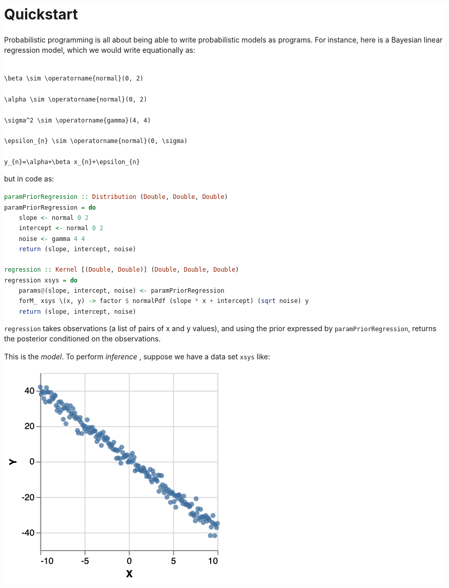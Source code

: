 # Quickstart

Probabilistic programming is all about being able to write probabilistic models as programs. For instance, here is a Bayesian linear regression model, which we would write equationally as:

```{math}

\beta \sim \operatorname{normal}(0, 2)

\alpha \sim \operatorname{normal}(0, 2)

\sigma^2 \sim \operatorname{gamma}(4, 4)

\epsilon_{n} \sim \operatorname{normal}(0, \sigma)

y_{n}=\alpha+\beta x_{n}+\epsilon_{n} 
```

but in code as:

```haskell
paramPriorRegression :: Distribution (Double, Double, Double)
paramPriorRegression = do
    slope <- normal 0 2
    intercept <- normal 0 2
    noise <- gamma 4 4
    return (slope, intercept, noise)

regression :: Kernel [(Double, Double)] (Double, Double, Double)
regression xsys = do
    params@(slope, intercept, noise) <- paramPriorRegression
    forM_ xsys \(x, y) -> factor $ normalPdf (slope * x + intercept) (sqrt noise) y
    return (slope, intercept, noise)
```

`regression` takes observations (a list of pairs of x and y values), and using the prior expressed by `paramPriorRegression`, returns the posterior conditioned on the observations.

This is the *model*. To perform *inference* , suppose we have a data set `xsys` like:

![](_static/priorpred.png)
